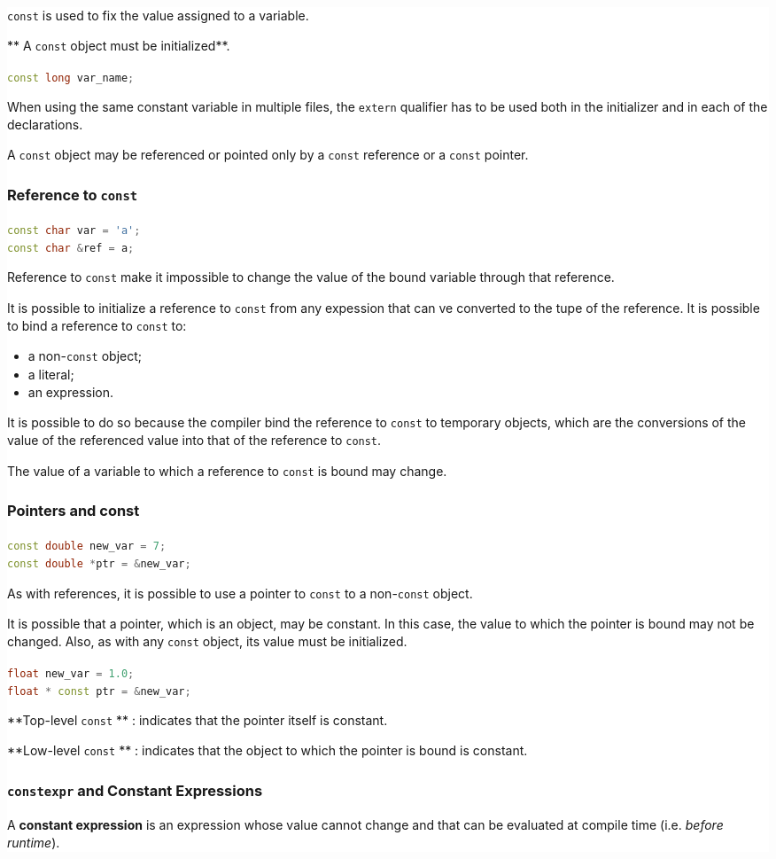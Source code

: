 `const` is used to fix the value assigned to a variable.

** A `const` object must be initialized**.

```c++ 
const long var_name;
```

When using the same constant variable in multiple files, the `extern` qualifier has to be used both in the initializer and in each of the declarations.

A `const` object may be referenced or pointed only by a `const` reference or a `const` pointer.

### Reference to `const`

```c++
const char var = 'a';
const char &ref = a;
```
Reference to `const` make it impossible to change the value of the bound variable through that reference.

It is possible to initialize a reference to `const` from any expession that can ve converted to the tupe of the reference. It is possible to bind a reference to `const` to:
- a non-`const` object;
- a literal;
- an expression.

It is possible to do so because the compiler bind the reference to `const` to temporary objects, which are the conversions of the value of the referenced value into that of the reference to `const`.

The value of a variable to which a reference to `const` is bound may change.

### Pointers and const

```c++
const double new_var = 7;
const double *ptr = &new_var;
```

As with references, it is possible to use a pointer to `const` to a non-`const` object.

It is possible that a pointer, which is an object, may be constant. In this case, the value to which the pointer is bound may not be changed. Also, as with any `const` object, its value must be initialized.

```c++
float new_var = 1.0;
float * const ptr = &new_var;
```

**Top-level `const` ** : indicates that the pointer itself is constant.

**Low-level `const` ** : indicates that the object to which the pointer is bound is constant.

### `constexpr` and Constant Expressions

A **constant expression** is an expression whose value cannot change and that can be evaluated at compile time (i.e. *before runtime*).
